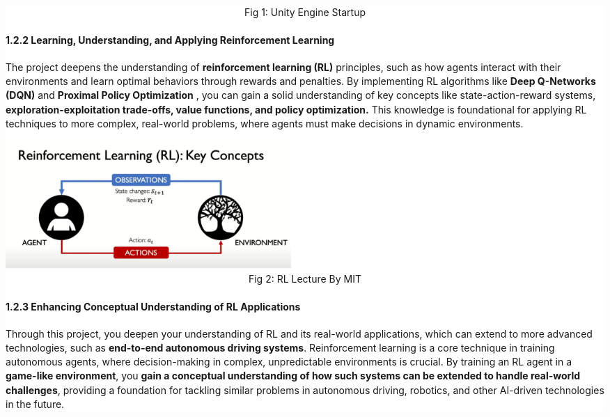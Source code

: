 <center>Fig 1: Unity Engine Startup</center>

#### 1.2.2 Learning, Understanding, and Applying Reinforcement Learning

The project deepens the understanding of **reinforcement learning (RL)** principles, such as how agents interact with their environments and learn optimal behaviors through rewards and penalties. By implementing RL algorithms like **Deep Q-Networks (DQN)** and **Proximal Policy Optimization** , you can gain a solid understanding of key concepts like state-action-reward systems, **exploration-exploitation trade-offs, value functions, and policy optimization.** This knowledge is foundational for applying RL techniques to more complex, real-world problems, where agents must make decisions in dynamic environments.

<img src=".\Materials\P2.png" alt="image-20241126142753035" style="zoom:40%;"  />

<center>Fig 2: RL Lecture By MIT</center>

#### 1.2.3 Enhancing Conceptual Understanding of RL Applications

Through this project, you deepen your understanding of RL and its real-world applications, which can extend to more advanced technologies, such as **end-to-end autonomous driving systems**. Reinforcement learning is a core technique in training autonomous agents, where decision-making in complex, unpredictable environments is crucial. By training an RL agent in a **game-like environment**, you **gain a conceptual understanding of how such systems can be extended to handle real-world challenges**, providing a foundation for tackling similar problems in autonomous driving, robotics, and other AI-driven technologies in the future.
